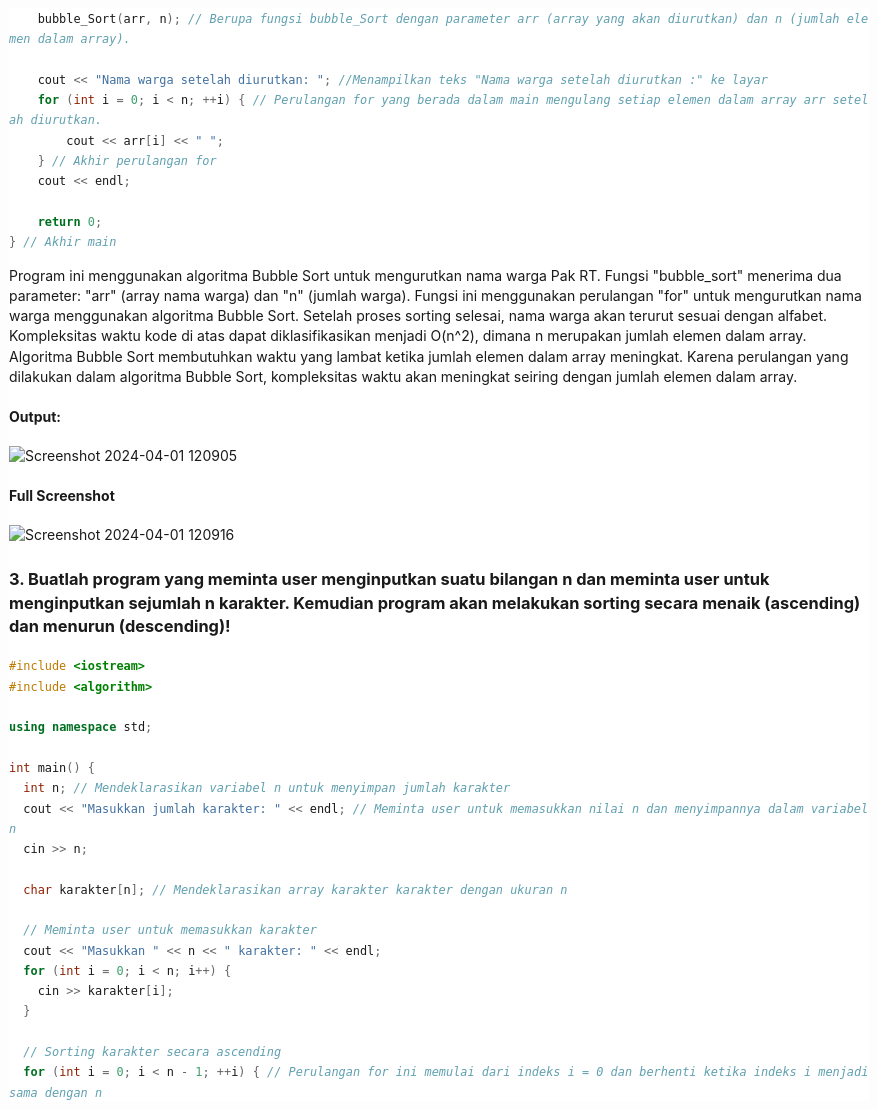 ```C++
    bubble_Sort(arr, n); // Berupa fungsi bubble_Sort dengan parameter arr (array yang akan diurutkan) dan n (jumlah elemen dalam array).

    cout << "Nama warga setelah diurutkan: "; //Menampilkan teks "Nama warga setelah diurutkan :" ke layar
    for (int i = 0; i < n; ++i) { // Perulangan for yang berada dalam main mengulang setiap elemen dalam array arr setelah diurutkan.
        cout << arr[i] << " ";
    } // Akhir perulangan for
    cout << endl;

    return 0;
} // Akhir main

 ```


Program ini menggunakan algoritma Bubble Sort untuk mengurutkan nama warga Pak RT. Fungsi "bubble_sort" menerima dua parameter: "arr" (array nama warga) dan "n" (jumlah warga). Fungsi ini menggunakan perulangan "for" untuk mengurutkan nama warga menggunakan algoritma Bubble Sort. Setelah proses sorting selesai, nama warga akan terurut sesuai dengan alfabet.
Kompleksitas waktu kode di atas dapat diklasifikasikan menjadi O(n^2), dimana n merupakan jumlah elemen dalam array. Algoritma Bubble Sort membutuhkan waktu yang lambat ketika jumlah elemen dalam array meningkat. Karena perulangan yang dilakukan dalam algoritma Bubble Sort, kompleksitas waktu akan meningkat seiring dengan jumlah elemen dalam array.


#### Output:

![Screenshot 2024-04-01 120905](https://github.com/Dillthf/Algoritma-Pemrograman-dan-Struktur-Data-1/assets/161497877/19e81056-6da2-4d4e-9a1e-a9473ee398db)

#### Full Screenshot

![Screenshot 2024-04-01 120916](https://github.com/Dillthf/Algoritma-Pemrograman-dan-Struktur-Data-1/assets/161497877/2ed0a1a7-b169-4630-a775-1f88282f5359)

### 3. Buatlah program yang meminta user menginputkan suatu bilangan n dan meminta user untuk menginputkan sejumlah n karakter. Kemudian program akan melakukan sorting secara menaik (ascending) dan menurun (descending)!

```C++
#include <iostream>
#include <algorithm>

using namespace std;

int main() {
  int n; // Mendeklarasikan variabel n untuk menyimpan jumlah karakter
  cout << "Masukkan jumlah karakter: " << endl; // Meminta user untuk memasukkan nilai n dan menyimpannya dalam variabel n
  cin >> n;

  char karakter[n]; // Mendeklarasikan array karakter karakter dengan ukuran n

  // Meminta user untuk memasukkan karakter
  cout << "Masukkan " << n << " karakter: " << endl;
  for (int i = 0; i < n; i++) {
    cin >> karakter[i];
  }

  // Sorting karakter secara ascending
  for (int i = 0; i < n - 1; ++i) { // Perulangan for ini memulai dari indeks i = 0 dan berhenti ketika indeks i menjadi sama dengan n
```